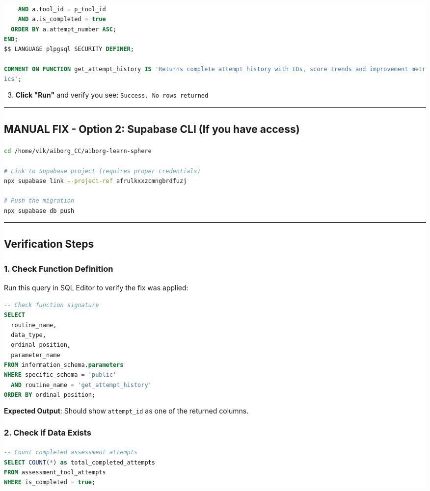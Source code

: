 ```sql
    AND a.tool_id = p_tool_id
    AND a.is_completed = true
  ORDER BY a.attempt_number ASC;
END;
$$ LANGUAGE plpgsql SECURITY DEFINER;

COMMENT ON FUNCTION get_attempt_history IS 'Returns complete attempt history with IDs, score trends and improvement metrics';
```

3. **Click "Run"** and verify you see: `Success. No rows returned`

---

## MANUAL FIX - Option 2: Supabase CLI (If you have access)

```bash
cd /home/vik/aiborg_CC/aiborg-learn-sphere

# Link to Supabase project (requires proper credentials)
npx supabase link --project-ref afrulkxxzcmngbrdfuzj

# Push the migration
npx supabase db push
```

---

## Verification Steps

### 1. Check Function Definition

Run this query in SQL Editor to verify the fix was applied:

```sql
-- Check function signature
SELECT
  routine_name,
  data_type,
  ordinal_position,
  parameter_name
FROM information_schema.parameters
WHERE specific_schema = 'public'
  AND routine_name = 'get_attempt_history'
ORDER BY ordinal_position;
```

**Expected Output**: Should show `attempt_id` as one of the returned columns.

### 2. Check if Data Exists

```sql
-- Count completed assessment attempts
SELECT COUNT(*) as total_completed_attempts
FROM assessment_tool_attempts
WHERE is_completed = true;
```
